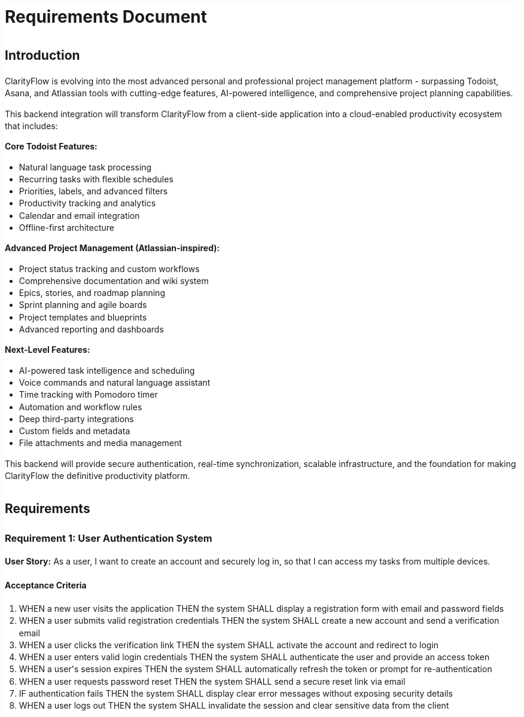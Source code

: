 # Requirements Document

## Introduction

ClarityFlow is evolving into the most advanced personal and professional project management platform - surpassing Todoist, Asana, and Atlassian tools with cutting-edge features, AI-powered intelligence, and comprehensive project planning capabilities.

This backend integration will transform ClarityFlow from a client-side application into a cloud-enabled productivity ecosystem that includes:

**Core Todoist Features:**
- Natural language task processing
- Recurring tasks with flexible schedules
- Priorities, labels, and advanced filters
- Productivity tracking and analytics
- Calendar and email integration
- Offline-first architecture

**Advanced Project Management (Atlassian-inspired):**
- Project status tracking and custom workflows
- Comprehensive documentation and wiki system
- Epics, stories, and roadmap planning
- Sprint planning and agile boards
- Project templates and blueprints
- Advanced reporting and dashboards

**Next-Level Features:**
- AI-powered task intelligence and scheduling
- Voice commands and natural language assistant
- Time tracking with Pomodoro timer
- Automation and workflow rules
- Deep third-party integrations
- Custom fields and metadata
- File attachments and media management

This backend will provide secure authentication, real-time synchronization, scalable infrastructure, and the foundation for making ClarityFlow the definitive productivity platform.

## Requirements

### Requirement 1: User Authentication System

**User Story:** As a user, I want to create an account and securely log in, so that I can access my tasks from multiple devices.

#### Acceptance Criteria

1. WHEN a new user visits the application THEN the system SHALL display a registration form with email and password fields
2. WHEN a user submits valid registration credentials THEN the system SHALL create a new account and send a verification email
3. WHEN a user clicks the verification link THEN the system SHALL activate the account and redirect to login
4. WHEN a user enters valid login credentials THEN the system SHALL authenticate the user and provide an access token
5. WHEN a user's session expires THEN the system SHALL automatically refresh the token or prompt for re-authentication
6. WHEN a user requests password reset THEN the system SHALL send a secure reset link via email
7. IF authentication fails THEN the system SHALL display clear error messages without exposing security details
8. WHEN a user logs out THEN the system SHALL invalidate the session and clear sensitive data from the client
